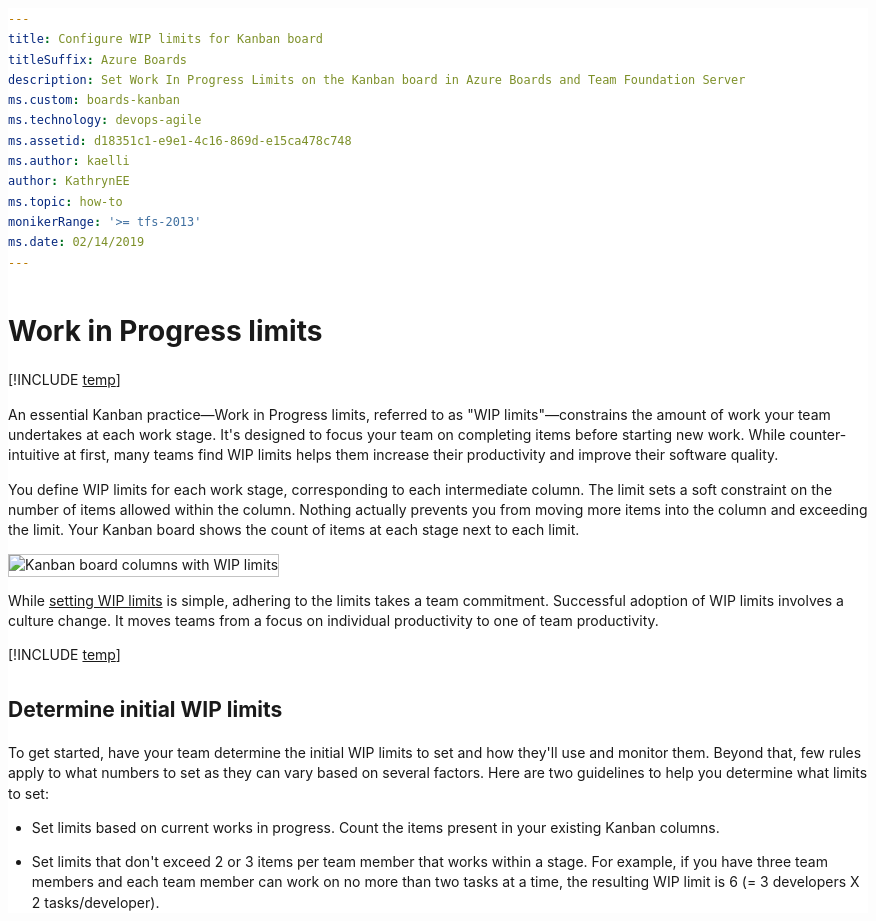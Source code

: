 ```yaml
---
title: Configure WIP limits for Kanban board
titleSuffix: Azure Boards
description: Set Work In Progress Limits on the Kanban board in Azure Boards and Team Foundation Server 
ms.custom: boards-kanban 
ms.technology: devops-agile
ms.assetid: d18351c1-e9e1-4c16-869d-e15ca478c748
ms.author: kaelli
author: KathrynEE
ms.topic: how-to
monikerRange: '>= tfs-2013'
ms.date: 02/14/2019
---
```



# Work in Progress limits

[!INCLUDE [temp](../includes/version-all.md)]

An essential Kanban practice&mdash;Work in Progress limits, referred to as "WIP limits"&mdash;constrains the amount of work your team undertakes at each work stage. It's designed to focus your team on completing items before starting new work. While counter-intuitive at first, many teams find WIP limits helps them increase their productivity and improve their software quality.  

You define WIP limits for each work stage, corresponding to each intermediate column. The limit sets a soft constraint on the number of items allowed within the column. Nothing actually prevents you from moving more items into the column and exceeding the limit. Your Kanban board shows the count of items at each stage next to each limit.

<img src="media/WIP_1.png" alt="Kanban board columns with WIP limits" style="border: 1px solid #C3C3C3;" /> 

While [setting WIP limits](#Set) is simple, adhering to the limits takes a team commitment. Successful adoption of WIP limits involves a culture change. It moves teams from a focus on individual productivity to one of team productivity. 

[!INCLUDE [temp](../includes/prerequisites-team-settings.md)]

<a id="Initial WIP" />

## Determine initial WIP limits

To get started, have your team determine the initial WIP limits to set and how they'll use and monitor them. Beyond that, few rules apply to what numbers to set as they can vary based on several factors. Here are two guidelines to help you determine what limits to set:

* Set limits based on current works in progress. Count the items present in your existing Kanban columns.

* Set limits that don't exceed 2 or 3 items per team member that works within a stage. For example, if you have three team members and each team member can work on no more than two tasks at a time, the resulting WIP limit is 6 (= 3 developers X 2 tasks/developer).
